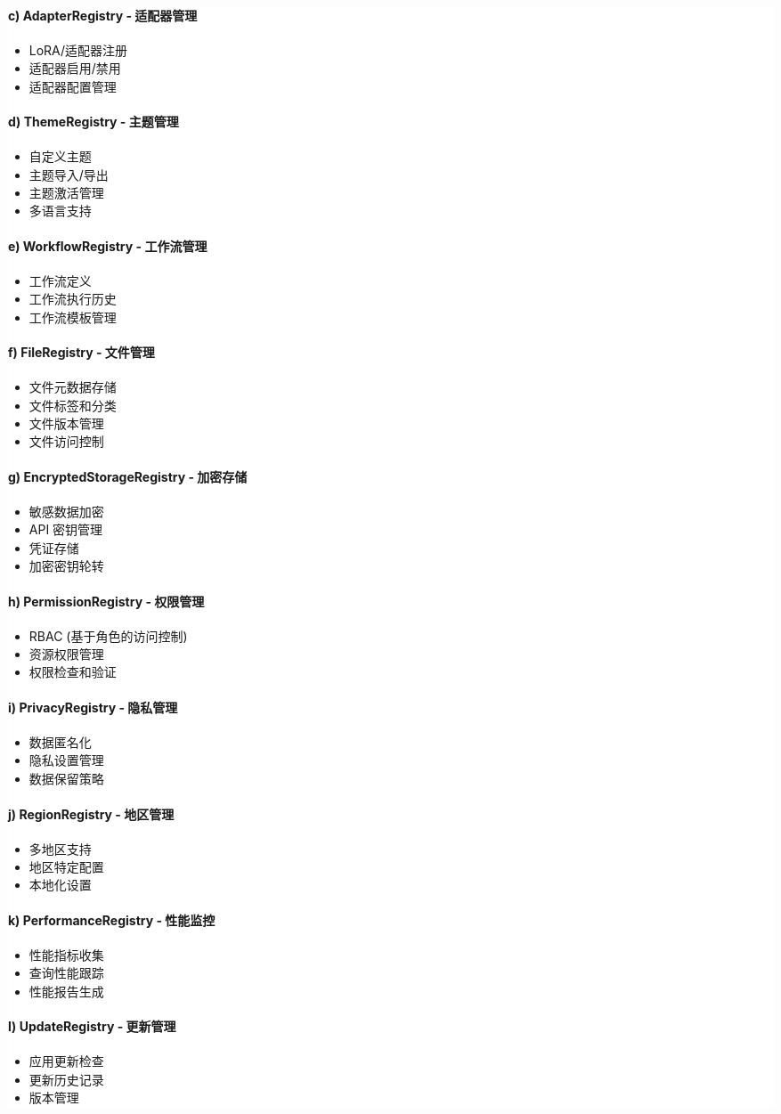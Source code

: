 #### c) **AdapterRegistry** - 适配器管理
- LoRA/适配器注册
- 适配器启用/禁用
- 适配器配置管理

#### d) **ThemeRegistry** - 主题管理
- 自定义主题
- 主题导入/导出
- 主题激活管理
- 多语言支持

#### e) **WorkflowRegistry** - 工作流管理
- 工作流定义
- 工作流执行历史
- 工作流模板管理

#### f) **FileRegistry** - 文件管理
- 文件元数据存储
- 文件标签和分类
- 文件版本管理
- 文件访问控制

#### g) **EncryptedStorageRegistry** - 加密存储
- 敏感数据加密
- API 密钥管理
- 凭证存储
- 加密密钥轮转

#### h) **PermissionRegistry** - 权限管理
- RBAC (基于角色的访问控制)
- 资源权限管理
- 权限检查和验证

#### i) **PrivacyRegistry** - 隐私管理
- 数据匿名化
- 隐私设置管理
- 数据保留策略

#### j) **RegionRegistry** - 地区管理
- 多地区支持
- 地区特定配置
- 本地化设置

#### k) **PerformanceRegistry** - 性能监控
- 性能指标收集
- 查询性能跟踪
- 性能报告生成

#### l) **UpdateRegistry** - 更新管理
- 应用更新检查
- 更新历史记录
- 版本管理
